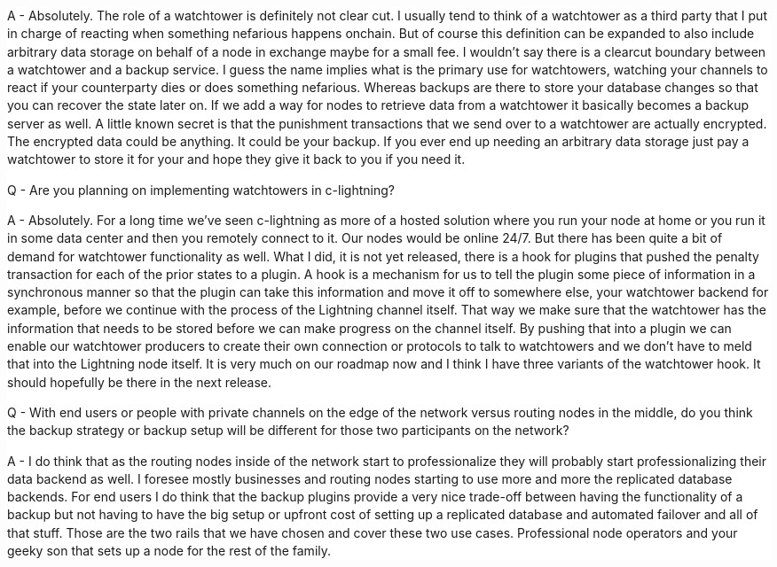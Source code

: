 A - Absolutely. The role of a watchtower is definitely not clear cut. I
usually tend to think of a watchtower as a third party that I put in
charge of reacting when something nefarious happens onchain. But of
course this definition can be expanded to also include arbitrary data
storage on behalf of a node in exchange maybe for a small fee. I
wouldn’t say there is a clearcut boundary between a watchtower and a
backup service. I guess the name implies what is the primary use for
watchtowers, watching your channels to react if your counterparty dies
or does something nefarious. Whereas backups are there to store your
database changes so that you can recover the state later on. If we add a
way for nodes to retrieve data from a watchtower it basically becomes a
backup server as well. A little known secret is that the punishment
transactions that we send over to a watchtower are actually encrypted.
The encrypted data could be anything. It could be your backup. If you
ever end up needing an arbitrary data storage just pay a watchtower to
store it for your and hope they give it back to you if you need it.

Q - Are you planning on implementing watchtowers in c-lightning?

A - Absolutely. For a long time we’ve seen c-lightning as more of a
hosted solution where you run your node at home or you run it in some
data center and then you remotely connect to it. Our nodes would be
online 24/7. But there has been quite a bit of demand for watchtower
functionality as well. What I did, it is not yet released, there is a
hook for plugins that pushed the penalty transaction for each of the
prior states to a plugin. A hook is a mechanism for us to tell the
plugin some piece of information in a synchronous manner so that the
plugin can take this information and move it off to somewhere else, your
watchtower backend for example, before we continue with the process of
the Lightning channel itself. That way we make sure that the watchtower
has the information that needs to be stored before we can make progress
on the channel itself. By pushing that into a plugin we can enable our
watchtower producers to create their own connection or protocols to talk
to watchtowers and we don’t have to meld that into the Lightning node
itself. It is very much on our roadmap now and I think I have three
variants of the watchtower hook. It should hopefully be there in the
next release.

Q - With end users or people with private channels on the edge of the
network versus routing nodes in the middle, do you think the backup
strategy or backup setup will be different for those two participants on
the network?

A - I do think that as the routing nodes inside of the network start to
professionalize they will probably start professionalizing their data
backend as well. I foresee mostly businesses and routing nodes starting
to use more and more the replicated database backends. For end users I
do think that the backup plugins provide a very nice trade-off between
having the functionality of a backup but not having to have the big
setup or upfront cost of setting up a replicated database and automated
failover and all of that stuff. Those are the two rails that we have
chosen and cover these two use cases. Professional node operators and
your geeky son that sets up a node for the rest of the family.
